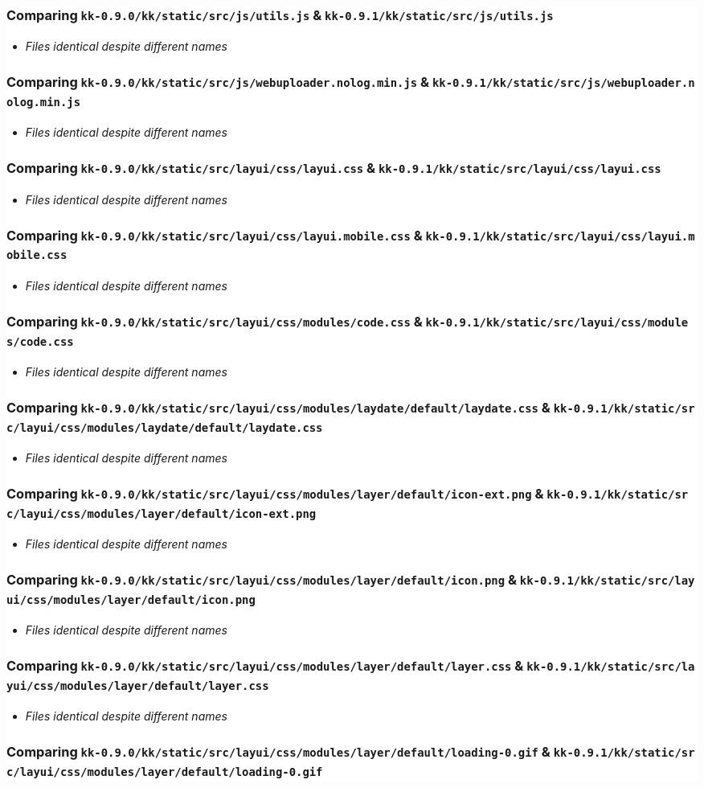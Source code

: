 ### Comparing `kk-0.9.0/kk/static/src/js/utils.js` & `kk-0.9.1/kk/static/src/js/utils.js`

 * *Files identical despite different names*

### Comparing `kk-0.9.0/kk/static/src/js/webuploader.nolog.min.js` & `kk-0.9.1/kk/static/src/js/webuploader.nolog.min.js`

 * *Files identical despite different names*

### Comparing `kk-0.9.0/kk/static/src/layui/css/layui.css` & `kk-0.9.1/kk/static/src/layui/css/layui.css`

 * *Files identical despite different names*

### Comparing `kk-0.9.0/kk/static/src/layui/css/layui.mobile.css` & `kk-0.9.1/kk/static/src/layui/css/layui.mobile.css`

 * *Files identical despite different names*

### Comparing `kk-0.9.0/kk/static/src/layui/css/modules/code.css` & `kk-0.9.1/kk/static/src/layui/css/modules/code.css`

 * *Files identical despite different names*

### Comparing `kk-0.9.0/kk/static/src/layui/css/modules/laydate/default/laydate.css` & `kk-0.9.1/kk/static/src/layui/css/modules/laydate/default/laydate.css`

 * *Files identical despite different names*

### Comparing `kk-0.9.0/kk/static/src/layui/css/modules/layer/default/icon-ext.png` & `kk-0.9.1/kk/static/src/layui/css/modules/layer/default/icon-ext.png`

 * *Files identical despite different names*

### Comparing `kk-0.9.0/kk/static/src/layui/css/modules/layer/default/icon.png` & `kk-0.9.1/kk/static/src/layui/css/modules/layer/default/icon.png`

 * *Files identical despite different names*

### Comparing `kk-0.9.0/kk/static/src/layui/css/modules/layer/default/layer.css` & `kk-0.9.1/kk/static/src/layui/css/modules/layer/default/layer.css`

 * *Files identical despite different names*

### Comparing `kk-0.9.0/kk/static/src/layui/css/modules/layer/default/loading-0.gif` & `kk-0.9.1/kk/static/src/layui/css/modules/layer/default/loading-0.gif`
